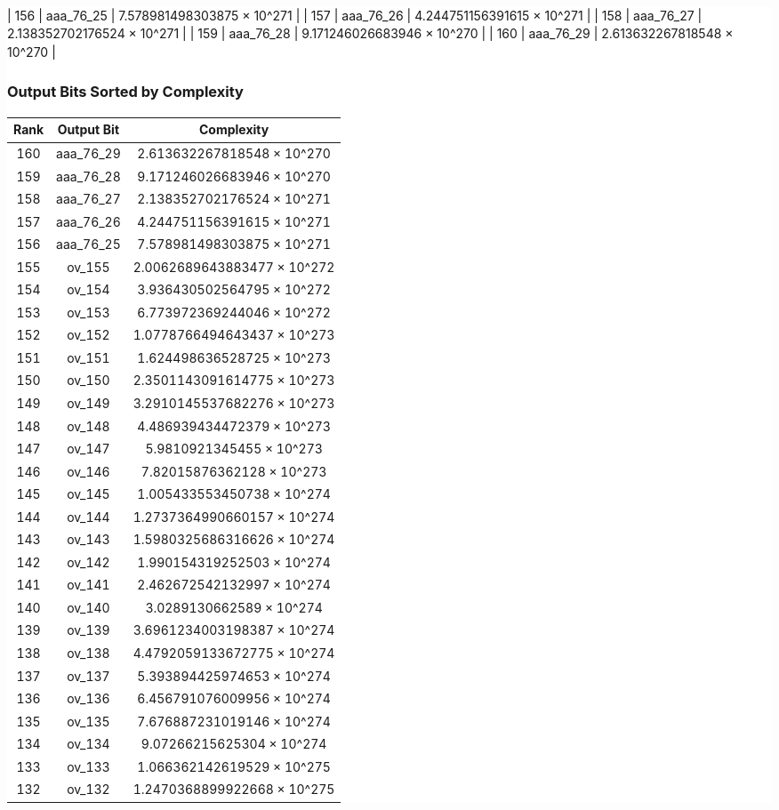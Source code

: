 | 156 | aaa_76_25 | 7.578981498303875 × 10^271 |
| 157 | aaa_76_26 | 4.244751156391615 × 10^271 |
| 158 | aaa_76_27 | 2.138352702176524 × 10^271 |
| 159 | aaa_76_28 | 9.171246026683946 × 10^270 |
| 160 | aaa_76_29 | 2.613632267818548 × 10^270 |

### Output Bits Sorted by Complexity

| Rank | Output Bit | Complexity |
|:----:|:----------:|:----------:|
| 160 | aaa_76_29 | 2.613632267818548 × 10^270 |
| 159 | aaa_76_28 | 9.171246026683946 × 10^270 |
| 158 | aaa_76_27 | 2.138352702176524 × 10^271 |
| 157 | aaa_76_26 | 4.244751156391615 × 10^271 |
| 156 | aaa_76_25 | 7.578981498303875 × 10^271 |
| 155 | ov_155 | 2.0062689643883477 × 10^272 |
| 154 | ov_154 | 3.936430502564795 × 10^272 |
| 153 | ov_153 | 6.773972369244046 × 10^272 |
| 152 | ov_152 | 1.0778766494643437 × 10^273 |
| 151 | ov_151 | 1.624498636528725 × 10^273 |
| 150 | ov_150 | 2.3501143091614775 × 10^273 |
| 149 | ov_149 | 3.2910145537682276 × 10^273 |
| 148 | ov_148 | 4.486939434472379 × 10^273 |
| 147 | ov_147 | 5.9810921345455 × 10^273 |
| 146 | ov_146 | 7.82015876362128 × 10^273 |
| 145 | ov_145 | 1.005433553450738 × 10^274 |
| 144 | ov_144 | 1.2737364990660157 × 10^274 |
| 143 | ov_143 | 1.5980325686316626 × 10^274 |
| 142 | ov_142 | 1.990154319252503 × 10^274 |
| 141 | ov_141 | 2.462672542132997 × 10^274 |
| 140 | ov_140 | 3.0289130662589 × 10^274 |
| 139 | ov_139 | 3.6961234003198387 × 10^274 |
| 138 | ov_138 | 4.4792059133672775 × 10^274 |
| 137 | ov_137 | 5.393894425974653 × 10^274 |
| 136 | ov_136 | 6.456791076009956 × 10^274 |
| 135 | ov_135 | 7.676887231019146 × 10^274 |
| 134 | ov_134 | 9.07266215625304 × 10^274 |
| 133 | ov_133 | 1.066362142619529 × 10^275 |
| 132 | ov_132 | 1.2470368899922668 × 10^275 |